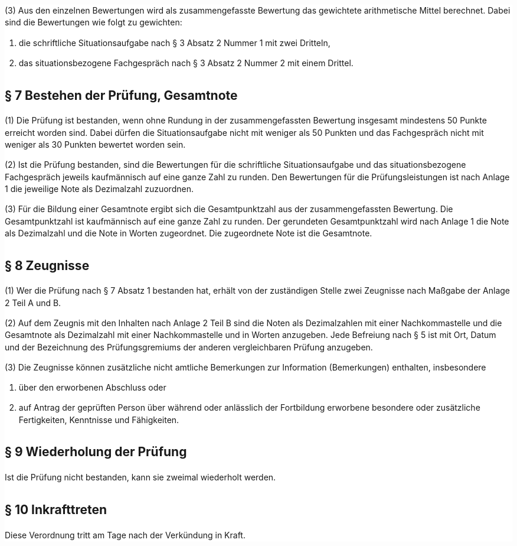 (3) Aus den einzelnen Bewertungen wird als zusammengefasste Bewertung das gewichtete arithmetische Mittel berechnet. Dabei sind die Bewertungen wie folgt zu gewichten:

1.  die schriftliche Situationsaufgabe nach § 3 Absatz 2 Nummer 1 mit zwei Dritteln,


2.  das situationsbezogene Fachgespräch nach § 3 Absatz 2 Nummer 2 mit einem Drittel.





## § 7 Bestehen der Prüfung, Gesamtnote

(1) Die Prüfung ist bestanden, wenn ohne Rundung in der zusammengefassten Bewertung insgesamt mindestens 50 Punkte erreicht worden sind. Dabei dürfen die Situationsaufgabe nicht mit weniger als 50 Punkten und das Fachgespräch nicht mit weniger als 30 Punkten bewertet worden sein.

(2) Ist die Prüfung bestanden, sind die Bewertungen für die schriftliche Situationsaufgabe und das situationsbezogene Fachgespräch jeweils kaufmännisch auf eine ganze Zahl zu runden. Den Bewertungen für die Prüfungsleistungen ist nach Anlage 1 die jeweilige Note als Dezimalzahl zuzuordnen.

(3) Für die Bildung einer Gesamtnote ergibt sich die Gesamtpunktzahl aus der zusammengefassten Bewertung. Die Gesamtpunktzahl ist kaufmännisch auf eine ganze Zahl zu runden. Der gerundeten Gesamtpunktzahl wird nach Anlage 1 die Note als Dezimalzahl und die Note in Worten zugeordnet. Die zugeordnete Note ist die Gesamtnote.


## § 8 Zeugnisse

(1) Wer die Prüfung nach § 7 Absatz 1 bestanden hat, erhält von der zuständigen Stelle zwei Zeugnisse nach Maßgabe der Anlage 2 Teil A und B.

(2) Auf dem Zeugnis mit den Inhalten nach Anlage 2 Teil B sind die Noten als Dezimalzahlen mit einer Nachkommastelle und die Gesamtnote als Dezimalzahl mit einer Nachkommastelle und in Worten anzugeben. Jede Befreiung nach § 5 ist mit Ort, Datum und der Bezeichnung des Prüfungsgremiums der anderen vergleichbaren Prüfung anzugeben.

(3) Die Zeugnisse können zusätzliche nicht amtliche Bemerkungen zur Information (Bemerkungen) enthalten, insbesondere

1.  über den erworbenen Abschluss oder


2.  auf Antrag der geprüften Person über während oder anlässlich der Fortbildung erworbene besondere oder zusätzliche Fertigkeiten, Kenntnisse und Fähigkeiten.





## § 9 Wiederholung der Prüfung

Ist die Prüfung nicht bestanden, kann sie zweimal wiederholt werden.


## § 10 Inkrafttreten

Diese Verordnung tritt am Tage nach der Verkündung in Kraft.
